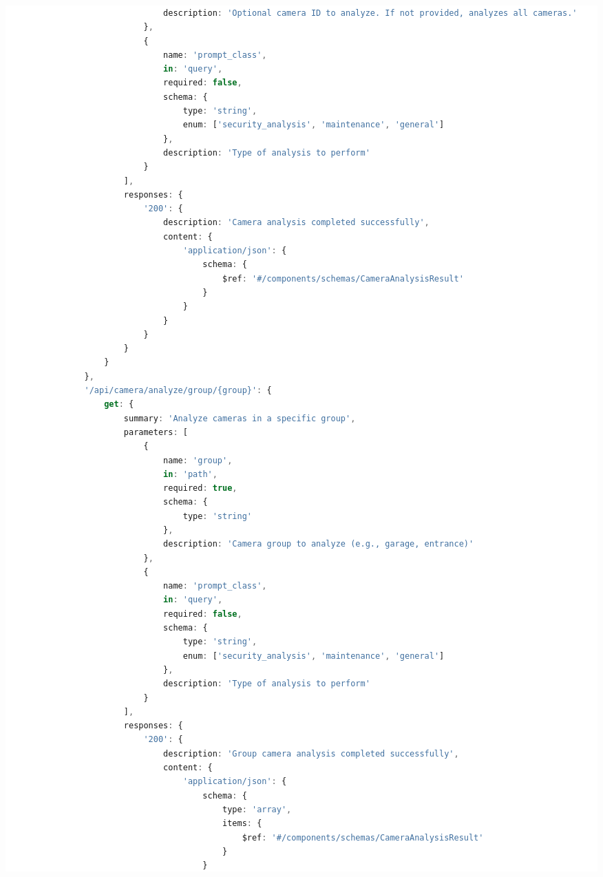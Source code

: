 ```typescript
                                description: 'Optional camera ID to analyze. If not provided, analyzes all cameras.'
                            },
                            {
                                name: 'prompt_class',
                                in: 'query',
                                required: false,
                                schema: {
                                    type: 'string',
                                    enum: ['security_analysis', 'maintenance', 'general']
                                },
                                description: 'Type of analysis to perform'
                            }
                        ],
                        responses: {
                            '200': {
                                description: 'Camera analysis completed successfully',
                                content: {
                                    'application/json': {
                                        schema: {
                                            $ref: '#/components/schemas/CameraAnalysisResult'
                                        }
                                    }
                                }
                            }
                        }
                    }
                },
                '/api/camera/analyze/group/{group}': {
                    get: {
                        summary: 'Analyze cameras in a specific group',
                        parameters: [
                            {
                                name: 'group',
                                in: 'path',
                                required: true,
                                schema: {
                                    type: 'string'
                                },
                                description: 'Camera group to analyze (e.g., garage, entrance)'
                            },
                            {
                                name: 'prompt_class',
                                in: 'query',
                                required: false,
                                schema: {
                                    type: 'string',
                                    enum: ['security_analysis', 'maintenance', 'general']
                                },
                                description: 'Type of analysis to perform'
                            }
                        ],
                        responses: {
                            '200': {
                                description: 'Group camera analysis completed successfully',
                                content: {
                                    'application/json': {
                                        schema: {
                                            type: 'array',
                                            items: {
                                                $ref: '#/components/schemas/CameraAnalysisResult'
                                            }
                                        }
```